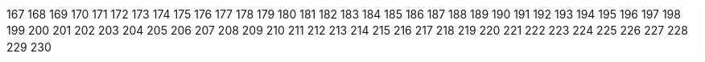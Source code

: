 167
168
169
170
171
172
173
174
175
176
177
178
179
180
181
182
183
184
185
186
187
188
189
190
191
192
193
194
195
196
197
198
199
200
201
202
203
204
205
206
207
208
209
210
211
212
213
214
215
216
217
218
219
220
221
222
223
224
225
226
227
228
229
230